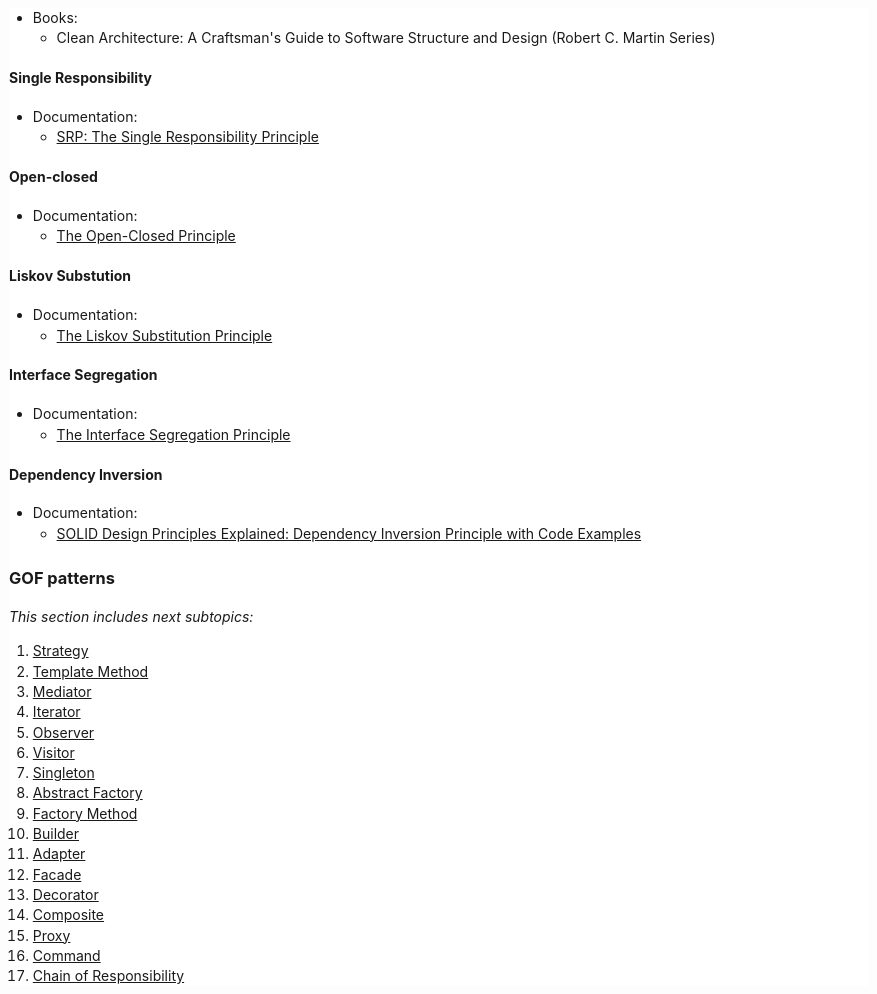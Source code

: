 - Books:
   -  Clean Architecture: A Craftsman's Guide to Software Structure and Design (Robert C. Martin Series)


#### Single Responsibility

-  Documentation: 
   - [SRP: The Single Responsibility Principle](https://drive.google.com/file/d/0ByOwmqah_nuGNHEtcU5OekdDMkk/view)

#### Open-closed

-  Documentation: 
   - [The Open-Closed Principle](https://drive.google.com/file/d/0BwhCYaYDn8EgN2M5MTkwM2EtNWFkZC00ZTI3LWFjZTUtNTFhZGZiYmUzODc1/view)

#### Liskov Substution

-  Documentation: 
   - [The Liskov Substitution Principle](https://drive.google.com/file/d/0BwhCYaYDn8EgNzAzZjA5ZmItNjU3NS00MzQ5LTkwYjMtMDJhNDU5ZTM0MTlh/view)

#### Interface Segregation

-  Documentation: 
   - [The Interface Segregation Principle](https://drive.google.com/file/d/0BwhCYaYDn8EgOTViYjJhYzMtMzYxMC00MzFjLWJjMzYtOGJiMDc5N2JkYmJi/view)

#### Dependency Inversion

-  Documentation: 
   - [SOLID Design Principles Explained: Dependency Inversion Principle with Code Examples](https://stackify.com/dependency-inversion-principle/)


### GOF patterns
*This section includes next subtopics:*
1. [Strategy](#strategy)
2. [Template Method](#template-method)
3. [Mediator](#mediator)
4. [Iterator](#iterator)
5. [Observer](#observer)
6. [Visitor](#visitor)
7. [Singleton](#singleton)
8. [Abstract Factory](#abstract-factory)
9. [Factory Method](#factory-method)
10. [Builder](#builder)
11. [Adapter](#adapter)
12. [Facade](#facade)
13. [Decorator](#decorator)
14. [Composite](#composite)
15. [Proxy](#proxy)
16. [Command](#command)
17. [Chain of Responsibility](#chain-of-responsibility)
